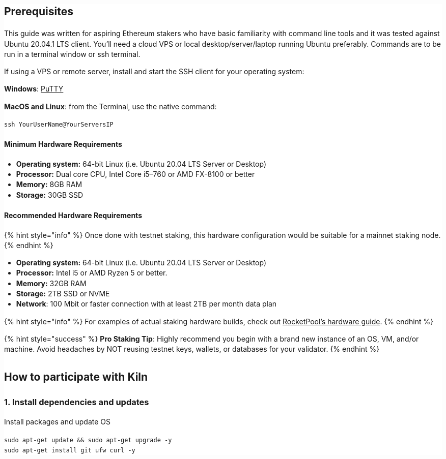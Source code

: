 
## Prerequisites

This guide was written for aspiring Ethereum stakers who have basic familiarity with command line tools and it was tested against Ubuntu 20.04.1 LTS client. You’ll need a cloud VPS or local desktop/server/laptop running Ubuntu preferably. Commands are to be run in a terminal window or ssh terminal.

If using a VPS or remote server, install and start the SSH client for your operating system:

**Windows**: [PuTTY](https://www.puttygen.com/download-putty)

**MacOS and Linux**: from the Terminal, use the native command:

```
ssh YourUserName@YourServersIP
```

#### **Minimum Hardware Requirements**

* **Operating system:** 64-bit Linux (i.e. Ubuntu 20.04 LTS Server or Desktop)
* **Processor:** Dual core CPU, Intel Core i5–760 or AMD FX-8100 or better
* **Memory:** 8GB RAM
* **Storage:** 30GB SSD

#### **Recommended Hardware Requirements**

{% hint style="info" %}
Once done with testnet staking, this hardware configuration would be suitable for a mainnet staking node.
{% endhint %}

* **Operating system:** 64-bit Linux (i.e. Ubuntu 20.04 LTS Server or Desktop)
* **Processor:** Intel i5 or AMD Ryzen 5 or better.
* **Memory:** 32GB RAM
* **Storage:** 2TB SSD or NVME
* **Network**: 100 Mbit or faster connection with at least 2TB per month data plan

{% hint style="info" %}
For examples of actual staking hardware builds, check out [RocketPool’s hardware guide](https://github.com/rocket-pool/docs.rocketpool.net/blob/main/src/guides/node/local/hardware.md).
{% endhint %}

{% hint style="success" %}
**Pro Staking Tip**: Highly recommend you begin with a brand new instance of an OS, VM, and/or machine. Avoid headaches by NOT reusing testnet keys, wallets, or databases for your validator.
{% endhint %}

## How to participate with Kiln

### 1. Install dependencies and updates

Install packages and update OS

```
sudo apt-get update && sudo apt-get upgrade -y
sudo apt-get install git ufw curl -y
```
